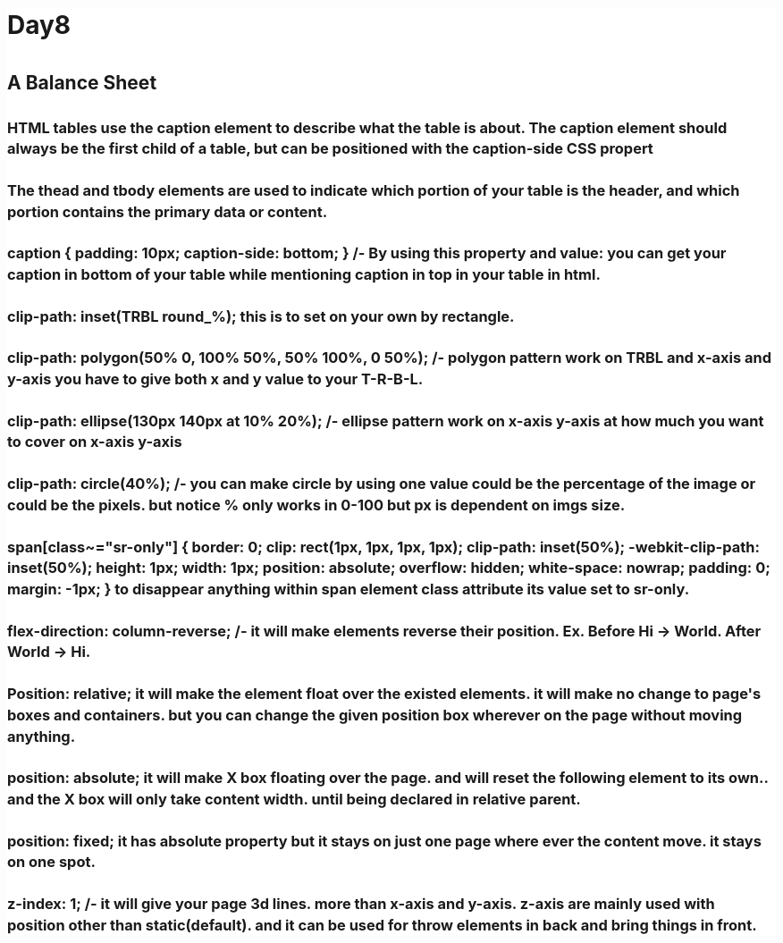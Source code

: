 
# Day8

## A Balance Sheet
### HTML tables use the caption element to describe what the table is about. The caption element should always be the first child of a table, but can be positioned with the caption-side CSS propert
### The thead and tbody elements are used to indicate which portion of your table is the header, and which portion contains the primary data or content.
### caption {  padding: 10px;    caption-side: bottom; } /- By using this property and value: you can get your caption in bottom of your table while mentioning caption in top in your table in html.
### clip-path: inset(TRBL round_%); this is to set on your own by rectangle. 
### clip-path: polygon(50% 0, 100% 50%, 50% 100%, 0 50%); /- polygon pattern work on TRBL and x-axis and y-axis you have to give both x and y value to your T-R-B-L.
### clip-path: ellipse(130px 140px at 10% 20%); /- ellipse pattern work on x-axis y-axis at how much you want to cover on x-axis y-axis
### clip-path: circle(40%); /- you can make circle by using one value could be the percentage of the image or could be the pixels. but notice % only works in 0-100 but px is dependent on imgs size.
### span[class~="sr-only"] {   border: 0;  clip: rect(1px, 1px, 1px, 1px);  clip-path: inset(50%);  -webkit-clip-path: inset(50%);  height: 1px;  width: 1px;  position: absolute;  overflow: hidden;  white-space: nowrap;  padding: 0;  margin: -1px; } to disappear anything within span element class attribute its value set to sr-only. 
### flex-direction: column-reverse; /- it will make elements reverse their position. Ex. Before Hi -> World. After World -> Hi. 
### Position: relative; it will make the element float over the existed elements. it will make no change to page's boxes and containers. but you can change the given position box wherever on the page without moving anything. 
### position: absolute; it will make X box floating over the page. and will reset the following element to its own.. and the X box will only take content width. until being declared in relative parent. 
### position: fixed; it has absolute property but it stays on just one page where ever the content move. it stays on one spot. 
### z-index: 1; /- it will give your page 3d lines. more than x-axis and y-axis. z-axis are mainly used with position other than static(default). and it can be used for throw elements in back and bring things in front.